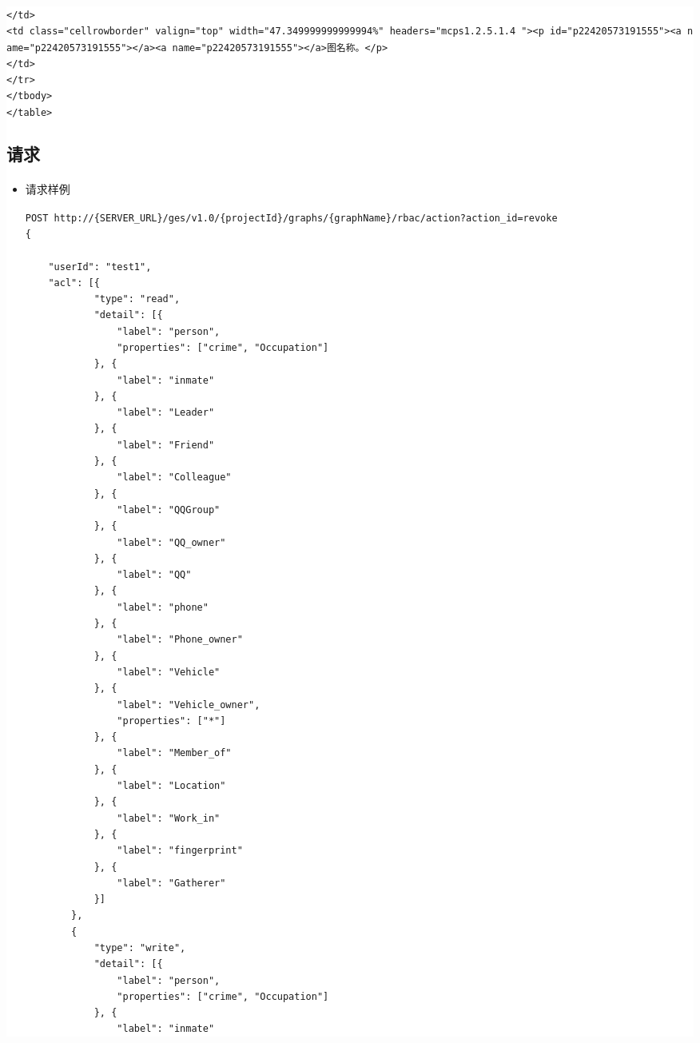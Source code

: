     </td>
    <td class="cellrowborder" valign="top" width="47.349999999999994%" headers="mcps1.2.5.1.4 "><p id="p22420573191555"><a name="p22420573191555"></a><a name="p22420573191555"></a>图名称。</p>
    </td>
    </tr>
    </tbody>
    </table>


## 请求<a name="section41515012191517"></a>

-   请求样例

    ```
    POST http://{SERVER_URL}/ges/v1.0/{projectId}/graphs/{graphName}/rbac/action?action_id=revoke
    {
    
    	"userId": "test1",
    	"acl": [{
    			"type": "read",
    			"detail": [{
    				"label": "person",
    				"properties": ["crime", "Occupation"]
    			}, {
    				"label": "inmate"
    			}, {
    				"label": "Leader"
    			}, {
    				"label": "Friend"
    			}, {
    				"label": "Colleague"
    			}, {
    				"label": "QQGroup"
    			}, {
    				"label": "QQ_owner"
    			}, {
    				"label": "QQ"
    			}, {
    				"label": "phone"
    			}, {
    				"label": "Phone_owner"
    			}, {
    				"label": "Vehicle"
    			}, {
    				"label": "Vehicle_owner",
    				"properties": ["*"]
    			}, {
    				"label": "Member_of"
    			}, {
    				"label": "Location"
    			}, {
    				"label": "Work_in"
    			}, {
    				"label": "fingerprint"
    			}, {
    				"label": "Gatherer"
    			}]
    		},
    		{
    			"type": "write",
    			"detail": [{
    				"label": "person",
    				"properties": ["crime", "Occupation"]
    			}, {
    				"label": "inmate"